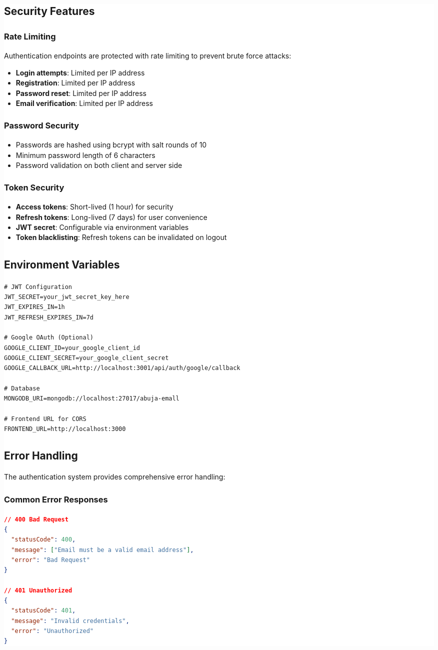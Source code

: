 ## Security Features

### Rate Limiting

Authentication endpoints are protected with rate limiting to prevent brute force attacks:

- **Login attempts**: Limited per IP address
- **Registration**: Limited per IP address
- **Password reset**: Limited per IP address
- **Email verification**: Limited per IP address

### Password Security

- Passwords are hashed using bcrypt with salt rounds of 10
- Minimum password length of 6 characters
- Password validation on both client and server side

### Token Security

- **Access tokens**: Short-lived (1 hour) for security
- **Refresh tokens**: Long-lived (7 days) for user convenience
- **JWT secret**: Configurable via environment variables
- **Token blacklisting**: Refresh tokens can be invalidated on logout

## Environment Variables

```env
# JWT Configuration
JWT_SECRET=your_jwt_secret_key_here
JWT_EXPIRES_IN=1h
JWT_REFRESH_EXPIRES_IN=7d

# Google OAuth (Optional)
GOOGLE_CLIENT_ID=your_google_client_id
GOOGLE_CLIENT_SECRET=your_google_client_secret
GOOGLE_CALLBACK_URL=http://localhost:3001/api/auth/google/callback

# Database
MONGODB_URI=mongodb://localhost:27017/abuja-emall

# Frontend URL for CORS
FRONTEND_URL=http://localhost:3000
```

## Error Handling

The authentication system provides comprehensive error handling:

### Common Error Responses

```json
// 400 Bad Request
{
  "statusCode": 400,
  "message": ["Email must be a valid email address"],
  "error": "Bad Request"
}

// 401 Unauthorized
{
  "statusCode": 401,
  "message": "Invalid credentials",
  "error": "Unauthorized"
}
```
